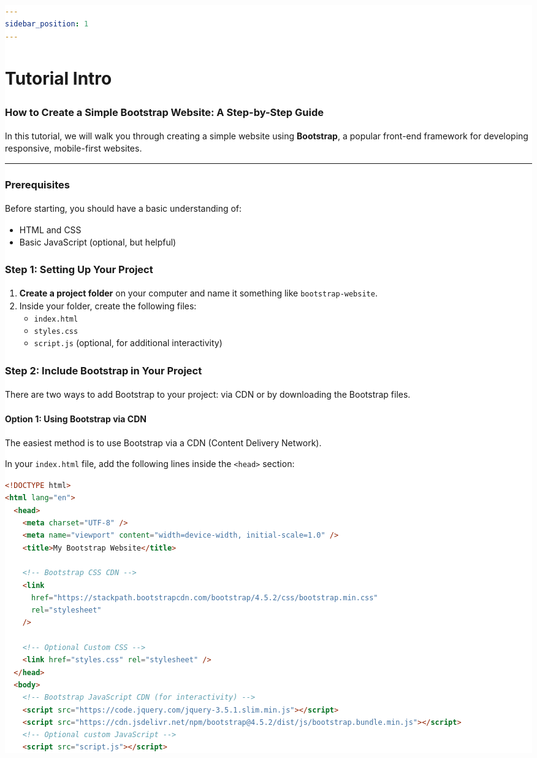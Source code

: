 ```yaml
---
sidebar_position: 1
---
```


# Tutorial Intro

### How to Create a Simple Bootstrap Website: A Step-by-Step Guide

In this tutorial, we will walk you through creating a simple website using **Bootstrap**, a popular front-end framework for developing responsive, mobile-first websites.

---

### Prerequisites

Before starting, you should have a basic understanding of:

- HTML and CSS
- Basic JavaScript (optional, but helpful)

### Step 1: Setting Up Your Project

1. **Create a project folder** on your computer and name it something like `bootstrap-website`.
2. Inside your folder, create the following files:
   - `index.html`
   - `styles.css`
   - `script.js` (optional, for additional interactivity)

### Step 2: Include Bootstrap in Your Project

There are two ways to add Bootstrap to your project: via CDN or by downloading the Bootstrap files.

#### Option 1: Using Bootstrap via CDN

The easiest method is to use Bootstrap via a CDN (Content Delivery Network).

In your `index.html` file, add the following lines inside the `<head>` section:

```html
<!DOCTYPE html>
<html lang="en">
  <head>
    <meta charset="UTF-8" />
    <meta name="viewport" content="width=device-width, initial-scale=1.0" />
    <title>My Bootstrap Website</title>

    <!-- Bootstrap CSS CDN -->
    <link
      href="https://stackpath.bootstrapcdn.com/bootstrap/4.5.2/css/bootstrap.min.css"
      rel="stylesheet"
    />

    <!-- Optional Custom CSS -->
    <link href="styles.css" rel="stylesheet" />
  </head>
  <body>
    <!-- Bootstrap JavaScript CDN (for interactivity) -->
    <script src="https://code.jquery.com/jquery-3.5.1.slim.min.js"></script>
    <script src="https://cdn.jsdelivr.net/npm/bootstrap@4.5.2/dist/js/bootstrap.bundle.min.js"></script>
    <!-- Optional custom JavaScript -->
    <script src="script.js"></script>
```